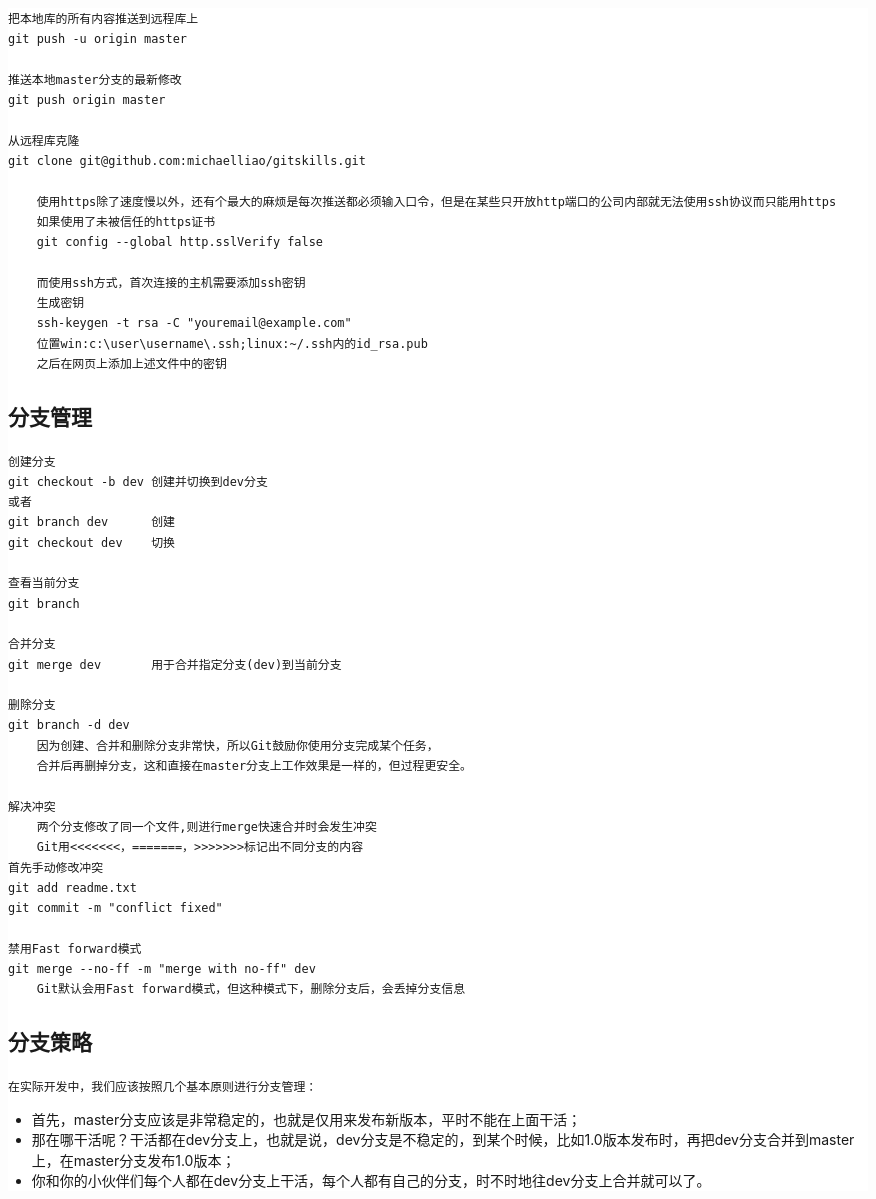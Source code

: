 ```shell
把本地库的所有内容推送到远程库上
git push -u origin master

推送本地master分支的最新修改
git push origin master

从远程库克隆
git clone git@github.com:michaelliao/gitskills.git

    使用https除了速度慢以外，还有个最大的麻烦是每次推送都必须输入口令，但是在某些只开放http端口的公司内部就无法使用ssh协议而只能用https
    如果使用了未被信任的https证书
    git config --global http.sslVerify false

    而使用ssh方式，首次连接的主机需要添加ssh密钥
    生成密钥
    ssh-keygen -t rsa -C "youremail@example.com"
    位置win:c:\user\username\.ssh;linux:~/.ssh内的id_rsa.pub
    之后在网页上添加上述文件中的密钥
```
## 分支管理
```shell
创建分支
git checkout -b dev 创建并切换到dev分支
或者
git branch dev      创建
git checkout dev    切换

查看当前分支
git branch

合并分支
git merge dev       用于合并指定分支(dev)到当前分支

删除分支
git branch -d dev
    因为创建、合并和删除分支非常快，所以Git鼓励你使用分支完成某个任务，
    合并后再删掉分支，这和直接在master分支上工作效果是一样的，但过程更安全。

解决冲突
    两个分支修改了同一个文件,则进行merge快速合并时会发生冲突
    Git用<<<<<<<，=======，>>>>>>>标记出不同分支的内容
首先手动修改冲突
git add readme.txt
git commit -m "conflict fixed"

禁用Fast forward模式
git merge --no-ff -m "merge with no-ff" dev
    Git默认会用Fast forward模式，但这种模式下，删除分支后，会丢掉分支信息
```
## 分支策略
    在实际开发中，我们应该按照几个基本原则进行分支管理：
- 首先，master分支应该是非常稳定的，也就是仅用来发布新版本，平时不能在上面干活；
- 那在哪干活呢？干活都在dev分支上，也就是说，dev分支是不稳定的，到某个时候，比如1.0版本发布时，再把dev分支合并到master上，在master分支发布1.0版本；
- 你和你的小伙伴们每个人都在dev分支上干活，每个人都有自己的分支，时不时地往dev分支上合并就可以了。